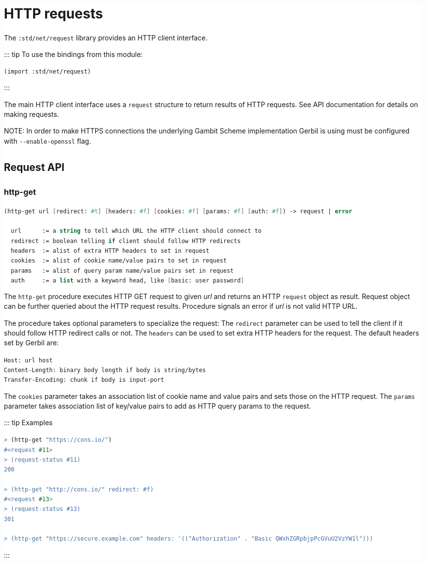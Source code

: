 # HTTP requests
The `:std/net/request` library provides an HTTP client interface.

::: tip To use the bindings from this module:
``` scheme
(import :std/net/request)
```
:::

The main HTTP client interface uses a `request` structure to return results of
HTTP requests. See API documentation for details on making requests.

NOTE: In order to make HTTPS connections the underlying Gambit Scheme
implementation Gerbil is using  must be configured with `--enable-openssl` flag.

## Request API

### http-get

``` scheme
(http-get url [redirect: #t] [headers: #f] [cookies: #f] [params: #f] [auth: #f]) -> request | error

  url      := a string to tell which URL the HTTP client should connect to
  redirect := boolean telling if client should follow HTTP redirects
  headers  := alist of extra HTTP headers to set in request
  cookies  := alist of cookie name/value pairs to set in request
  params   := alist of query param name/value pairs set in request
  auth     := a list with a keyword head, like [basic: user password]
```

The `http-get` procedure executes HTTP GET request to given *url* and returns an
HTTP `request` object as result. Request object can be further queried about the
HTTP request results. Procedure signals an error if *url* is not valid HTTP URL.

The procedure takes optional parameters to specialize the request:
The `redirect` parameter can be used to tell the client if it should follow
HTTP redirect calls or not. The `headers` can be used to set extra HTTP headers
for the request. The default headers set by Gerbil are:
```
Host: url host
Content-Length: binary body length if body is string/bytes
Transfer-Encoding: chunk if body is input-port
```

The `cookies` parameter takes an association list of cookie name and value pairs and sets
those on the HTTP request. The `params` parameter takes association list of
key/value pairs to add as HTTP query params to the request.

::: tip Examples
``` scheme
> (http-get "https://cons.io/")
#<request #11>
> (request-status #11)
200

> (http-get "http://cons.io/" redirect: #f)
#<request #13>
> (request-status #13)
301

> (http-get "https://secure.example.com" headers: '(("Authorization" . "Basic QWxhZGRpbjpPcGVuU2VzYW1l")))
```
:::
